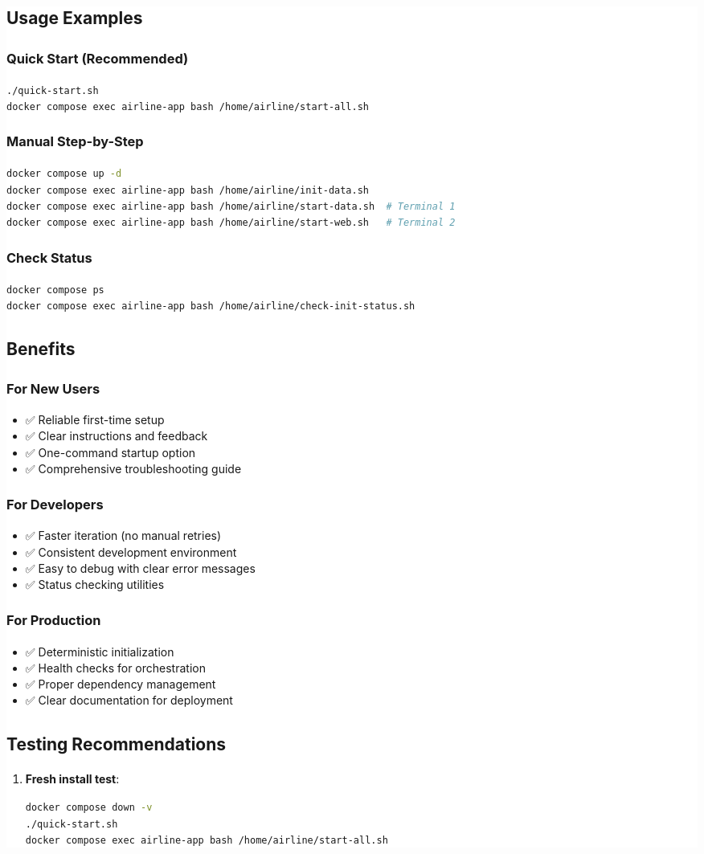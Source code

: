 ## Usage Examples

### Quick Start (Recommended)
```bash
./quick-start.sh
docker compose exec airline-app bash /home/airline/start-all.sh
```

### Manual Step-by-Step
```bash
docker compose up -d
docker compose exec airline-app bash /home/airline/init-data.sh
docker compose exec airline-app bash /home/airline/start-data.sh  # Terminal 1
docker compose exec airline-app bash /home/airline/start-web.sh   # Terminal 2
```

### Check Status
```bash
docker compose ps
docker compose exec airline-app bash /home/airline/check-init-status.sh
```

## Benefits

### For New Users
- ✅ Reliable first-time setup
- ✅ Clear instructions and feedback
- ✅ One-command startup option
- ✅ Comprehensive troubleshooting guide

### For Developers
- ✅ Faster iteration (no manual retries)
- ✅ Consistent development environment
- ✅ Easy to debug with clear error messages
- ✅ Status checking utilities

### For Production
- ✅ Deterministic initialization
- ✅ Health checks for orchestration
- ✅ Proper dependency management
- ✅ Clear documentation for deployment

## Testing Recommendations

1. **Fresh install test**:
   ```bash
   docker compose down -v
   ./quick-start.sh
   docker compose exec airline-app bash /home/airline/start-all.sh
   ```
